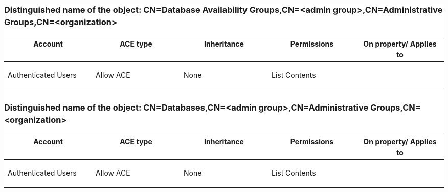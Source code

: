 ### Distinguished name of the object: CN=Database Availability Groups,CN=\<admin group\>,CN=Administrative Groups,CN=\<organization\>

<table>
<colgroup>
<col style="width: 20%" />
<col style="width: 20%" />
<col style="width: 20%" />
<col style="width: 20%" />
<col style="width: 20%" />
</colgroup>
<thead>
<tr class="header">
<th>Account</th>
<th>ACE type</th>
<th>Inheritance</th>
<th>Permissions</th>
<th>On property/ Applies to</th>
</tr>
</thead>
<tbody>
<tr class="odd">
<td><p>Authenticated Users</p></td>
<td><p>Allow ACE</p></td>
<td><p>None</p></td>
<td><p>List Contents</p></td>
<td><p> </p></td>
</tr>
</tbody>
</table>

### Distinguished name of the object: CN=Databases,CN=\<admin group\>,CN=Administrative Groups,CN=\<organization\>

<table>
<colgroup>
<col style="width: 20%" />
<col style="width: 20%" />
<col style="width: 20%" />
<col style="width: 20%" />
<col style="width: 20%" />
</colgroup>
<thead>
<tr class="header">
<th>Account</th>
<th>ACE type</th>
<th>Inheritance</th>
<th>Permissions</th>
<th>On property/ Applies to</th>
</tr>
</thead>
<tbody>
<tr class="odd">
<td><p>Authenticated Users</p></td>
<td><p>Allow ACE</p></td>
<td><p>None</p></td>
<td><p>List Contents</p></td>
<td><p> </p></td>
</tr>
</tbody>
</table>
